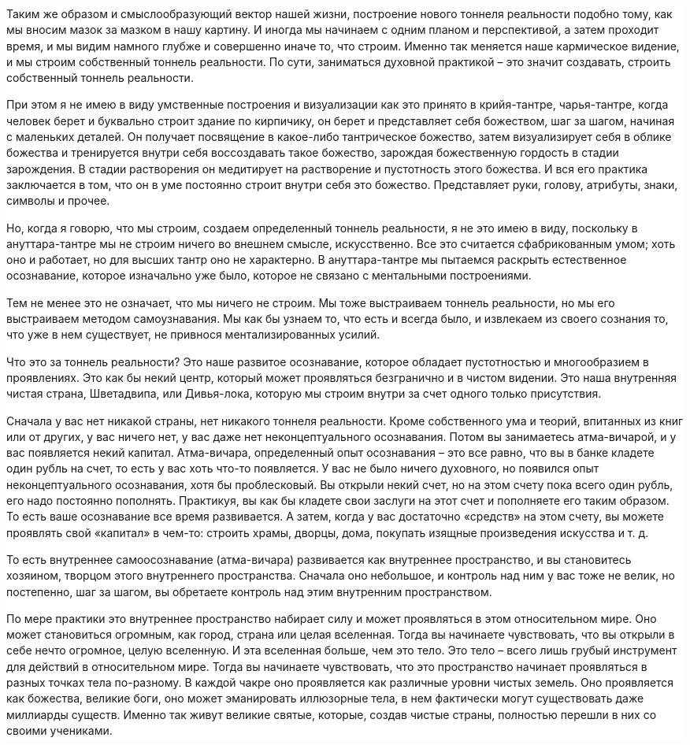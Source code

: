  Таким же образом и смыслообразующий вектор нашей жизни, построение нового тоннеля реальности подобно тому, как мы вносим мазок за мазком в нашу картину. И иногда мы начинаем с одним планом и перспективой, а затем проходит время, и мы видим намного глубже и совершенно иначе то, что строим. Именно так меняется наше кармическое видение, и мы строим собственный тоннель реальности. По сути, заниматься духовной практикой – это значит создавать, строить собственный тоннель реальности.

 При этом я не имею в виду умственные построения и визуализации как это принято в крийя-тантре, чарья-тантре, когда человек берет и буквально строит здание по кирпичику, он берет и представляет себя божеством, шаг за шагом, начиная с маленьких деталей. Он получает посвящение в какое-либо тантрическое божество, затем визуализирует себя в облике божества и тренируется внутри себя воссоздавать такое божество, зарождая божественную гордость в стадии зарождения. В стадии растворения он медитирует на растворение и пустотность этого божества. И вся его практика заключается в том, что он в уме постоянно строит внутри себя это божество. Представляет руки, голову, атрибуты, знаки, символы и прочее.

 Но, когда я говорю, что мы строим, создаем определенный тоннель реальности, я не это имею в виду, поскольку в ануттара-тантре мы не строим ничего во внешнем смысле, искусственно. Все это считается сфабрикованным умом; хоть оно и работает, но для высших тантр оно не характерно. В ануттара-тантре мы пытаемся раскрыть естественное осознавание, которое изначально уже было, которое не связано с ментальными построениями.

 Тем не менее это не означает, что мы ничего не строим. Мы тоже выстраиваем тоннель реальности, но мы его выстраиваем методом самоузнавания. Мы как бы узнаем то, что есть и всегда было, и извлекаем из своего сознания то, что уже в нем существует, не привнося ментализированных усилий.

 Что это за тоннель реальности? Это наше развитое осознавание, которое обладает пустотностью и многообразием в проявлениях. Это как бы некий центр, который может проявляться безгранично и в чистом видении. Это наша внутренняя чистая страна, Шветадвипа, или Дивья-лока, которую мы строим внутри за счет одного только присутствия.

 Сначала у вас нет никакой страны, нет никакого тоннеля реальности. Кроме собственного ума и теорий, впитанных из книг или от других, у вас ничего нет, у вас даже нет неконцептуального осознавания. Потом вы занимаетесь атма-вичарой, и у вас появляется некий капитал. Атма-вичара, определенный опыт осознавания – это все равно, что вы в банке кладете один рубль на счет, то есть у вас хоть что-то появляется. У вас не было ничего духовного, но появился опыт неконцептуального осознавания, хотя бы проблесковый. Вы открыли некий счет, но на этом счету пока всего один рубль, его надо постоянно пополнять. Практикуя, вы как бы кладете свои заслуги на этот счет и пополняете его таким образом. То есть ваше осознавание все время развивается. А затем, когда у вас достаточно «средств» на этом счету, вы можете проявлять свой «капитал» в чем-то: строить храмы, дворцы, дома, покупать изящные произведения искусства и т. д.

 То есть внутреннее самоосознавание (атма-вичара) развивается как внутреннее пространство, и вы становитесь хозяином, творцом этого внутреннего пространства. Сначала оно небольшое, и контроль над ним у вас тоже не велик, но постепенно, шаг за шагом, вы обретаете контроль над этим внутренним пространством.

 По мере практики это внутреннее пространство набирает силу и может проявляться в этом относительном мире. Оно может становиться огромным, как город, страна или целая вселенная. Тогда вы начинаете чувствовать, что вы открыли в себе нечто огромное, целую вселенную. И эта вселенная больше, чем это тело. Это тело – всего лишь грубый инструмент для действий в относительном мире. Тогда вы начинаете чувствовать, что это пространство начинает проявляться в разных точках тела по-разному. В каждой чакре оно проявляется как различные уровни чистых земель. Оно проявляется как божества, великие боги, оно может эманировать иллюзорные тела, в нем фактически могут существовать даже миллиарды существ. Именно так живут великие святые, которые, создав чистые страны, полностью перешли в них со своими учениками.
